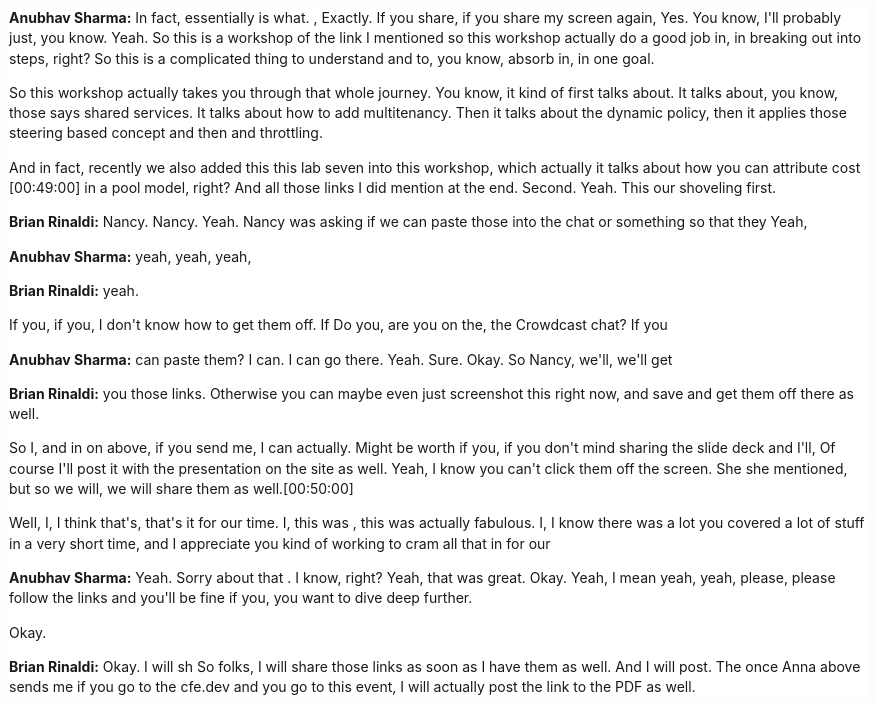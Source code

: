 **Anubhav Sharma:** In fact, essentially is what. , Exactly. If you share, if you share my screen again, Yes. You know, I'll probably just, you know. Yeah. So this is a workshop of the link I mentioned so this workshop actually do a good job in, in breaking out into steps, right? So this is a complicated thing to understand and to, you know, absorb in, in one goal.

So this workshop actually takes you through that whole journey. You know, it kind of first talks about. It talks about, you know, those says shared services. It talks about how to add multitenancy. Then it talks about the dynamic policy, then it applies those steering based concept and then and throttling.

And in fact, recently we also added this this lab seven into this workshop, which actually it talks about how you can attribute cost [00:49:00] in a pool model, right? And all those links I did mention at the end. Second. Yeah. This our shoveling first. 

**Brian Rinaldi:** Nancy. Nancy. Yeah. Nancy was asking if we can paste those into the chat or something so that they Yeah, 

**Anubhav Sharma:** yeah, yeah, yeah, 

**Brian Rinaldi:** yeah.

If you, if you, I don't know how to get them off. If Do you, are you on the, the Crowdcast chat? If you 

**Anubhav Sharma:** can paste them? I can. I can go there. Yeah. Sure. Okay. So Nancy, we'll, we'll get 

**Brian Rinaldi:** you those links. Otherwise you can maybe even just screenshot this right now, and save and get them off there as well.

So I, and in on above, if you send me, I can actually. Might be worth if you, if you don't mind sharing the slide deck and I'll, Of course I'll post it with the presentation on the site as well. Yeah, I know you can't click them off the screen. She she mentioned, but so we will, we will share them as well.[00:50:00] 

Well, I, I think that's, that's it for our time. I, this was , this was actually fabulous. I, I know there was a lot you covered a lot of stuff in a very short time, and I appreciate you kind of working to cram all that in for our 

**Anubhav Sharma:** Yeah. Sorry about that . I know, right? Yeah, that was great. Okay. Yeah, I mean yeah, yeah, please, please follow the links and you'll be fine if you, you want to dive deep further.

Okay. 

**Brian Rinaldi:** Okay. I will sh So folks, I will share those links as soon as I have them as well. And I will post. The once Anna above sends me if you go to the cfe.dev and you go to this event, I will actually post the link to the PDF as well.

